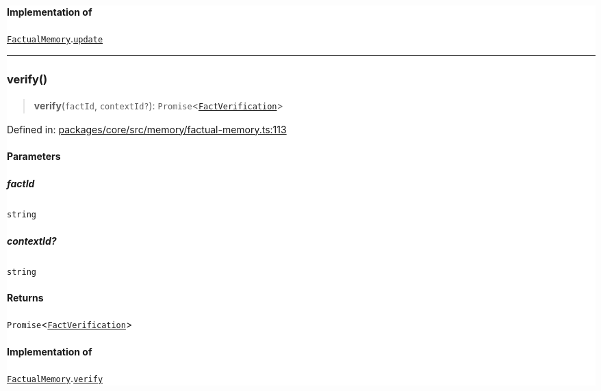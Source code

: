 #### Implementation of

[`FactualMemory`](./FactualMemory.md).[`update`](FactualMemory.md#update)

***

### verify()

> **verify**(`factId`, `contextId?`): `Promise`\<[`FactVerification`](./FactVerification.md)\>

Defined in: [packages/core/src/memory/factual-memory.ts:113](https://github.com/dojoengine/daydreams/blob/bbf75946e0d6d99fbdde4cebb2f8a4e8926724f1/packages/core/src/memory/factual-memory.ts#L113)

#### Parameters

##### factId

`string`

##### contextId?

`string`

#### Returns

`Promise`\<[`FactVerification`](./FactVerification.md)\>

#### Implementation of

[`FactualMemory`](./FactualMemory.md).[`verify`](FactualMemory.md#verify)
